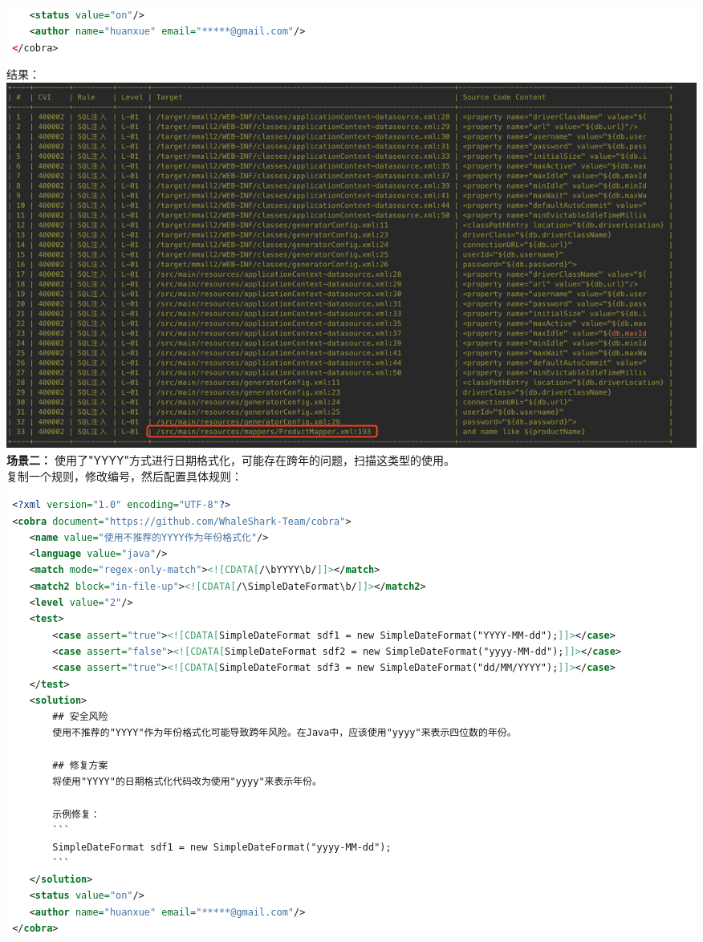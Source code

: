 ```xml
    <status value="on"/>
    <author name="huanxue" email="*****@gmail.com"/>
 </cobra>
```
结果：   
![Alt text](image-28.png)    
**场景二：** 使用了"YYYY"方式进行日期格式化，可能存在跨年的问题，扫描这类型的使用。   
复制一个规则，修改编号，然后配置具体规则：
```xml
 <?xml version="1.0" encoding="UTF-8"?>
 <cobra document="https://github.com/WhaleShark-Team/cobra">
    <name value="使用不推荐的YYYY作为年份格式化"/>
    <language value="java"/>
    <match mode="regex-only-match"><![CDATA[/\bYYYY\b/]]></match>
    <match2 block="in-file-up"><![CDATA[/\SimpleDateFormat\b/]]></match2>
    <level value="2"/>
    <test>
        <case assert="true"><![CDATA[SimpleDateFormat sdf1 = new SimpleDateFormat("YYYY-MM-dd");]]></case>
        <case assert="false"><![CDATA[SimpleDateFormat sdf2 = new SimpleDateFormat("yyyy-MM-dd");]]></case>
        <case assert="true"><![CDATA[SimpleDateFormat sdf3 = new SimpleDateFormat("dd/MM/YYYY");]]></case>
    </test>
    <solution>
        ## 安全风险
        使用不推荐的"YYYY"作为年份格式化可能导致跨年风险。在Java中，应该使用"yyyy"来表示四位数的年份。

        ## 修复方案
        将使用"YYYY"的日期格式化代码改为使用"yyyy"来表示年份。

        示例修复：
        ```
        SimpleDateFormat sdf1 = new SimpleDateFormat("yyyy-MM-dd");
        ```
    </solution>
    <status value="on"/>
    <author name="huanxue" email="*****@gmail.com"/>
 </cobra>
```